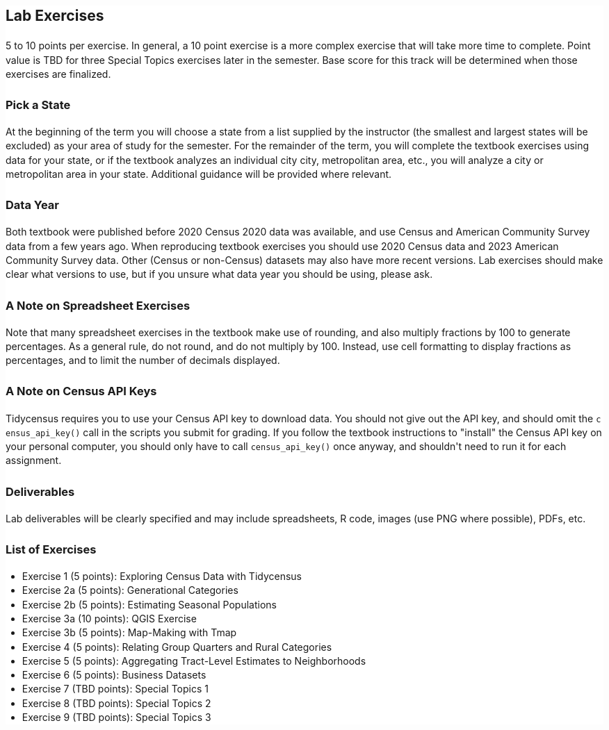 ## Lab Exercises

5 to 10 points per exercise. In general, a 10 point exercise is a more complex exercise that will take more time to complete. Point value is TBD for three Special Topics exercises later in the semester. Base score for this track will be determined when those exercises are finalized.

### Pick a State

At the beginning of the term you will choose a state from a list supplied by the instructor (the smallest and largest states will be excluded) as your area of study for the semester. For the remainder of the term, you will complete the textbook exercises using data for your state, or if the textbook analyzes an individual city city, metropolitan area, etc., you will analyze a city or metropolitan area in your state. Additional guidance will be provided where relevant.

### Data Year

Both textbook were published before 2020 Census 2020 data was available, and use Census and American Community Survey data from a few years ago. When reproducing textbook exercises you should use 2020 Census data and 2023 American Community Survey data. Other (Census or non-Census) datasets may also have more recent versions. Lab exercises should make clear what versions to use, but if you unsure what data year you should be using, please ask.

### A Note on Spreadsheet Exercises

Note that many spreadsheet exercises in the textbook make use of rounding, and also multiply fractions by 100 to generate percentages. As a general rule, do not round, and do not multiply by 100. Instead, use cell formatting to display fractions as percentages, and to limit the number of decimals displayed.

### A Note on Census API Keys

Tidycensus requires you to use your Census API key to download data. You should not give out the API key, and should omit the `census_api_key()` call in the scripts you submit for grading. If you follow the textbook instructions to "install" the Census API key on your personal computer, you should only have to call `census_api_key()` once anyway, and shouldn't need to run it for each assignment.

### Deliverables

Lab deliverables will be clearly specified and may include spreadsheets, R code, images (use PNG where possible), PDFs, etc.

### List of Exercises

* Exercise 1 (5 points): Exploring Census Data with Tidycensus
* Exercise 2a (5 points): Generational Categories
* Exercise 2b (5 points): Estimating Seasonal Populations
* Exercise 3a (10 points): QGIS Exercise
* Exercise 3b (5 points): Map-Making with Tmap
* Exercise 4 (5 points): Relating Group Quarters and Rural Categories
* Exercise 5 (5 points): Aggregating Tract-Level Estimates to Neighborhoods
* Exercise 6 (5 points): Business Datasets
* Exercise 7 (TBD points): Special Topics 1
* Exercise 8 (TBD points): Special Topics 2
* Exercise 9 (TBD points): Special Topics 3

